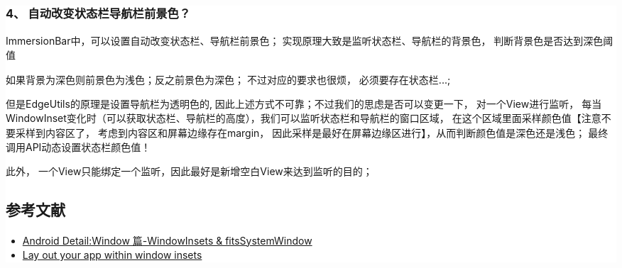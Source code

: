 

### 4、 自动改变状态栏导航栏前景色？

ImmersionBar中，可以设置自动改变状态栏、导航栏前景色； 实现原理大致是监听状态栏、导航栏的背景色， 判断背景色是否达到深色阈值

如果背景为深色则前景色为浅色；反之前景色为深色； 不过对应的要求也很烦， 必须要存在状态栏...;  

但是EdgeUtils的原理是设置导航栏为透明色的, 因此上述方式不可靠；不过我们的思虑是否可以变更一下， 对一个View进行监听， 每当WindowInset变化时（可以获取状态栏、导航栏的高度），我们可以监听状态栏和导航栏的窗口区域， 在这个区域里面采样颜色值【注意不要采样到内容区了， 考虑到内容区和屏幕边缘存在margin， 因此采样是最好在屏幕边缘区进行】，从而判断颜色值是深色还是浅色； 最终调用API动态设置状态栏颜色值！



此外， 一个View只能绑定一个监听，因此最好是新增空白View来达到监听的目的；



## 参考文献

- [Android Detail:Window 篇-WindowInsets & fitsSystemWindow](https://juejin.cn/post/7038422081528135687)
- [Lay out your app within window insets](https://developer.android.com/develop/ui/views/layout/insets)
